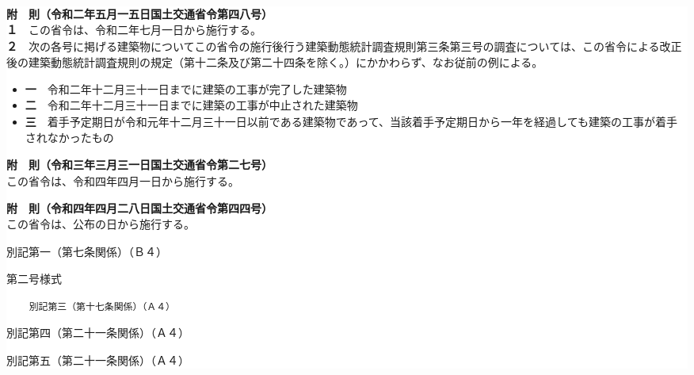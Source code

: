 **附　則（令和二年五月一五日国土交通省令第四八号）**  
**１**　この省令は、令和二年七月一日から施行する。  
**２**　次の各号に掲げる建築物についてこの省令の施行後行う建築動態統計調査規則第三条第三号の調査については、この省令による改正後の建築動態統計調査規則の規定（第十二条及び第二十四条を除く。）にかかわらず、なお従前の例による。  
* **一**　令和二年十二月三十一日までに建築の工事が完了した建築物  
* **二**　令和二年十二月三十一日までに建築の工事が中止された建築物  
* **三**　着手予定期日が令和元年十二月三十一日以前である建築物であって、当該着手予定期日から一年を経過しても建築の工事が着手されなかったもの  
  
**附　則（令和三年三月三一日国土交通省令第二七号）**  
この省令は、令和四年四月一日から施行する。  
  
**附　則（令和四年四月二八日国土交通省令第四四号）**  
この省令は、公布の日から施行する。  
  
別記第一（第七条関係）（Ｂ４）  

          
          
第二号様式
          
        別記第三（第十七条関係）（Ａ４）  

          
          
別記第四（第二十一条関係）（Ａ４）  

          
          
別記第五（第二十一条関係）（Ａ４）  

          
          
